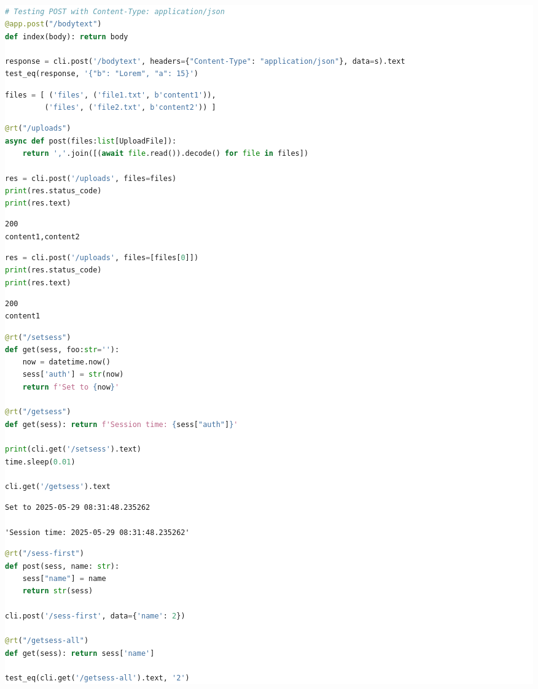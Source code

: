 ``` python
# Testing POST with Content-Type: application/json
@app.post("/bodytext")
def index(body): return body

response = cli.post('/bodytext', headers={"Content-Type": "application/json"}, data=s).text
test_eq(response, '{"b": "Lorem", "a": 15}')
```

``` python
files = [ ('files', ('file1.txt', b'content1')),
         ('files', ('file2.txt', b'content2')) ]
```

``` python
@rt("/uploads")
async def post(files:list[UploadFile]):
    return ','.join([(await file.read()).decode() for file in files])

res = cli.post('/uploads', files=files)
print(res.status_code)
print(res.text)
```

    200
    content1,content2

``` python
res = cli.post('/uploads', files=[files[0]])
print(res.status_code)
print(res.text)
```

    200
    content1

``` python
@rt("/setsess")
def get(sess, foo:str=''):
    now = datetime.now()
    sess['auth'] = str(now)
    return f'Set to {now}'

@rt("/getsess")
def get(sess): return f'Session time: {sess["auth"]}'

print(cli.get('/setsess').text)
time.sleep(0.01)

cli.get('/getsess').text
```

    Set to 2025-05-29 08:31:48.235262

    'Session time: 2025-05-29 08:31:48.235262'

``` python
@rt("/sess-first")
def post(sess, name: str):
    sess["name"] = name
    return str(sess)

cli.post('/sess-first', data={'name': 2})

@rt("/getsess-all")
def get(sess): return sess['name']

test_eq(cli.get('/getsess-all').text, '2')
```
